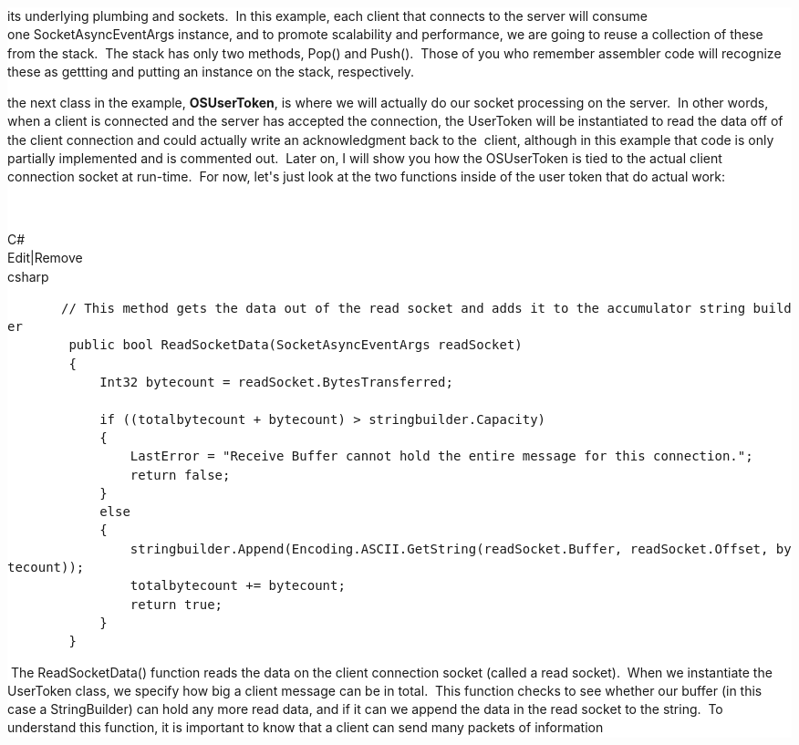  its underlying plumbing and sockets. &nbsp;In this example, each client that connects to the server will consume one&nbsp;SocketAsyncEventArgs instance, and to promote scalability and performance, we are going to reuse a collection of these from the stack.
 &nbsp;The stack has only two methods, Pop() and Push(). &nbsp;Those of you who remember assembler code will recognize these as gettting and putting an instance on the stack, respectively.</p>
<p>the next class in the example,&nbsp;<strong>OSUserToken</strong>, is where we will actually do our socket processing on the server. &nbsp;In other words, when a client is connected and the server has accepted the connection, the UserToken will be instantiated
 to read the data off of the client connection and could actually write an acknowledgment back to the &nbsp;client, although in this example that code is only partially implemented and is commented out. &nbsp;Later on, I will show you how the OSUserToken is
 tied to the actual client connection socket at run-time. &nbsp;For now, let's just look at the two functions inside of the user token that do actual work:</p>
<p>&nbsp;</p>
<div class="scriptcode">
<div class="pluginEditHolder" pluginCommand="mceScriptCode">
<div class="title"><span>C#</span></div>
<div class="pluginLinkHolder"><span class="pluginEditHolderLink">Edit</span>|<span class="pluginRemoveHolderLink">Remove</span></div>
<span class="hidden">csharp</span>

<div class="preview">
<pre class="csharp">&nbsp;&nbsp;&nbsp;&nbsp;&nbsp;&nbsp;&nbsp;<span class="cs__com">//&nbsp;This&nbsp;method&nbsp;gets&nbsp;the&nbsp;data&nbsp;out&nbsp;of&nbsp;the&nbsp;read&nbsp;socket&nbsp;and&nbsp;adds&nbsp;it&nbsp;to&nbsp;the&nbsp;accumulator&nbsp;string&nbsp;builder</span>&nbsp;
&nbsp;&nbsp;&nbsp;&nbsp;&nbsp;&nbsp;&nbsp;&nbsp;<span class="cs__keyword">public</span>&nbsp;<span class="cs__keyword">bool</span>&nbsp;ReadSocketData(SocketAsyncEventArgs&nbsp;readSocket)&nbsp;
&nbsp;&nbsp;&nbsp;&nbsp;&nbsp;&nbsp;&nbsp;&nbsp;{&nbsp;
&nbsp;&nbsp;&nbsp;&nbsp;&nbsp;&nbsp;&nbsp;&nbsp;&nbsp;&nbsp;&nbsp;&nbsp;Int32&nbsp;bytecount&nbsp;=&nbsp;readSocket.BytesTransferred;&nbsp;
&nbsp;
&nbsp;&nbsp;&nbsp;&nbsp;&nbsp;&nbsp;&nbsp;&nbsp;&nbsp;&nbsp;&nbsp;&nbsp;<span class="cs__keyword">if</span>&nbsp;((totalbytecount&nbsp;&#43;&nbsp;bytecount)&nbsp;&gt;&nbsp;stringbuilder.Capacity)&nbsp;
&nbsp;&nbsp;&nbsp;&nbsp;&nbsp;&nbsp;&nbsp;&nbsp;&nbsp;&nbsp;&nbsp;&nbsp;{&nbsp;
&nbsp;&nbsp;&nbsp;&nbsp;&nbsp;&nbsp;&nbsp;&nbsp;&nbsp;&nbsp;&nbsp;&nbsp;&nbsp;&nbsp;&nbsp;&nbsp;LastError&nbsp;=&nbsp;<span class="cs__string">&quot;Receive&nbsp;Buffer&nbsp;cannot&nbsp;hold&nbsp;the&nbsp;entire&nbsp;message&nbsp;for&nbsp;this&nbsp;connection.&quot;</span>;&nbsp;
&nbsp;&nbsp;&nbsp;&nbsp;&nbsp;&nbsp;&nbsp;&nbsp;&nbsp;&nbsp;&nbsp;&nbsp;&nbsp;&nbsp;&nbsp;&nbsp;<span class="cs__keyword">return</span>&nbsp;<span class="cs__keyword">false</span>;&nbsp;
&nbsp;&nbsp;&nbsp;&nbsp;&nbsp;&nbsp;&nbsp;&nbsp;&nbsp;&nbsp;&nbsp;&nbsp;}&nbsp;
&nbsp;&nbsp;&nbsp;&nbsp;&nbsp;&nbsp;&nbsp;&nbsp;&nbsp;&nbsp;&nbsp;&nbsp;<span class="cs__keyword">else</span>&nbsp;
&nbsp;&nbsp;&nbsp;&nbsp;&nbsp;&nbsp;&nbsp;&nbsp;&nbsp;&nbsp;&nbsp;&nbsp;{&nbsp;
&nbsp;&nbsp;&nbsp;&nbsp;&nbsp;&nbsp;&nbsp;&nbsp;&nbsp;&nbsp;&nbsp;&nbsp;&nbsp;&nbsp;&nbsp;&nbsp;stringbuilder.Append(Encoding.ASCII.GetString(readSocket.Buffer,&nbsp;readSocket.Offset,&nbsp;bytecount));&nbsp;
&nbsp;&nbsp;&nbsp;&nbsp;&nbsp;&nbsp;&nbsp;&nbsp;&nbsp;&nbsp;&nbsp;&nbsp;&nbsp;&nbsp;&nbsp;&nbsp;totalbytecount&nbsp;&#43;=&nbsp;bytecount;&nbsp;
&nbsp;&nbsp;&nbsp;&nbsp;&nbsp;&nbsp;&nbsp;&nbsp;&nbsp;&nbsp;&nbsp;&nbsp;&nbsp;&nbsp;&nbsp;&nbsp;<span class="cs__keyword">return</span>&nbsp;<span class="cs__keyword">true</span>;&nbsp;
&nbsp;&nbsp;&nbsp;&nbsp;&nbsp;&nbsp;&nbsp;&nbsp;&nbsp;&nbsp;&nbsp;&nbsp;}&nbsp;
&nbsp;&nbsp;&nbsp;&nbsp;&nbsp;&nbsp;&nbsp;&nbsp;}&nbsp;
</pre>
</div>
</div>
</div>
<div class="endscriptcode">&nbsp;The ReadSocketData() function reads the data on the client connection socket (called a read socket). &nbsp;When we instantiate the UserToken class, we specify how big a client message can be in total. &nbsp;This function checks
 to see whether our buffer (in this case a StringBuilder) can hold any more read data, and if it can we append the data in the read socket to the string. &nbsp;To understand this function, it is important to know that a client can send many packets of information
